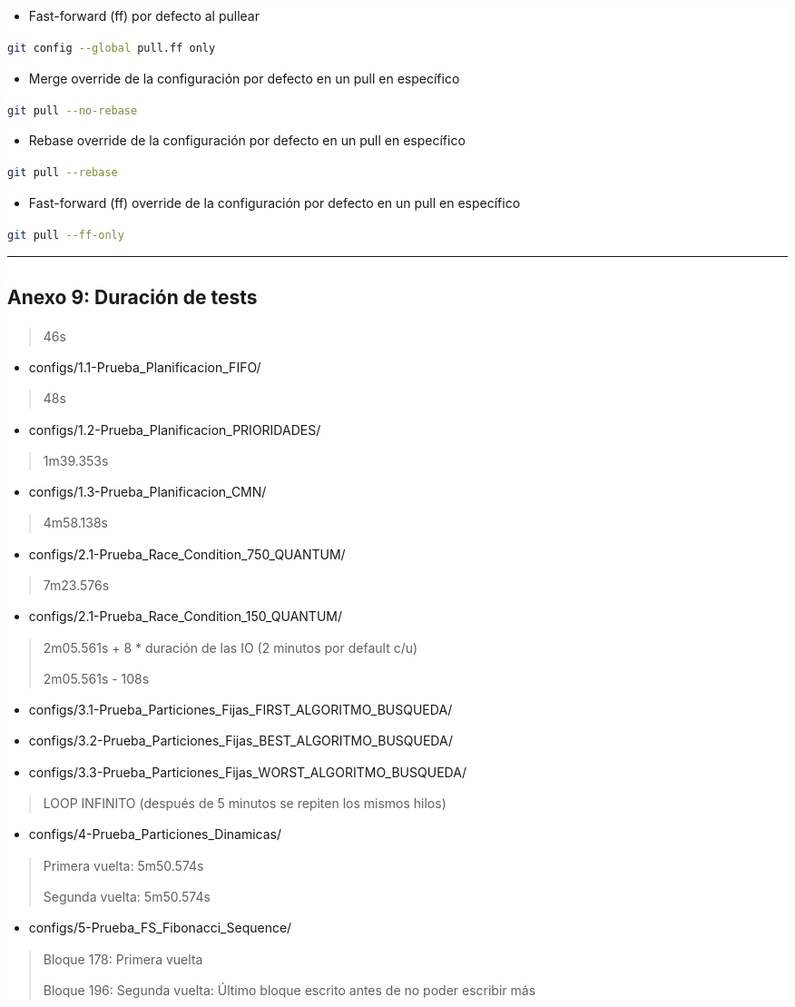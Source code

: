 - Fast-forward (ff) por defecto al pullear
```bash
git config --global pull.ff only
```

- Merge override de la configuración por defecto en un pull en específico
```bash
git pull --no-rebase
```

- Rebase override de la configuración por defecto en un pull en específico
```bash
git pull --rebase
```

- Fast-forward (ff) override de la configuración por defecto en un pull en específico
```bash
git pull --ff-only
```

-----------------------------

## Anexo 9: Duración de tests

> 46s
- configs/1.1-Prueba_Planificacion_FIFO/

> 48s
- configs/1.2-Prueba_Planificacion_PRIORIDADES/

> 1m39.353s
- configs/1.3-Prueba_Planificacion_CMN/

> 4m58.138s
- configs/2.1-Prueba_Race_Condition_750_QUANTUM/

> 7m23.576s
- configs/2.1-Prueba_Race_Condition_150_QUANTUM/

> 2m05.561s + 8 * duración de las IO (2 minutos por default c/u)
> 
> 2m05.561s - 108s
- configs/3.1-Prueba_Particiones_Fijas_FIRST_ALGORITMO_BUSQUEDA/

- configs/3.2-Prueba_Particiones_Fijas_BEST_ALGORITMO_BUSQUEDA/

- configs/3.3-Prueba_Particiones_Fijas_WORST_ALGORITMO_BUSQUEDA/

> LOOP INFINITO (después de 5 minutos se repiten los mismos hilos)
- configs/4-Prueba_Particiones_Dinamicas/

> Primera vuelta: 5m50.574s
> 
> Segunda vuelta: 5m50.574s
- configs/5-Prueba_FS_Fibonacci_Sequence/
> Bloque 178: Primera vuelta
> 
> Bloque 196: Segunda vuelta: Último bloque escrito antes de no poder escribir más
